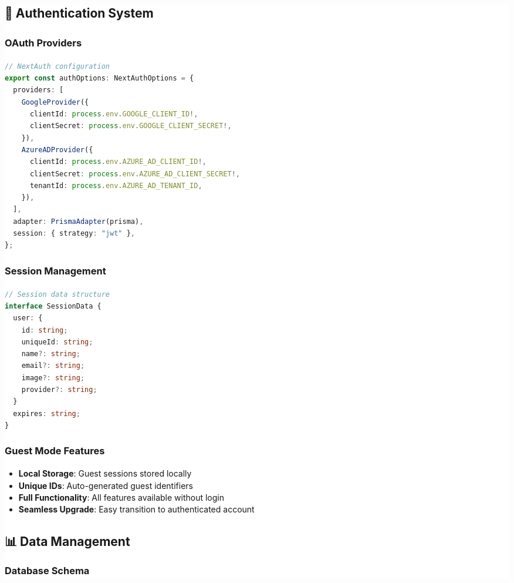 ## 🔐 Authentication System

### OAuth Providers

```typescript
// NextAuth configuration
export const authOptions: NextAuthOptions = {
  providers: [
    GoogleProvider({
      clientId: process.env.GOOGLE_CLIENT_ID!,
      clientSecret: process.env.GOOGLE_CLIENT_SECRET!,
    }),
    AzureADProvider({
      clientId: process.env.AZURE_AD_CLIENT_ID!,
      clientSecret: process.env.AZURE_AD_CLIENT_SECRET!,
      tenantId: process.env.AZURE_AD_TENANT_ID,
    }),
  ],
  adapter: PrismaAdapter(prisma),
  session: { strategy: "jwt" },
};
```

### Session Management

```typescript
// Session data structure
interface SessionData {
  user: {
    id: string;
    uniqueId: string;
    name?: string;
    email?: string;
    image?: string;
    provider?: string;
  }
  expires: string;
}
```

### Guest Mode Features

- **Local Storage**: Guest sessions stored locally
- **Unique IDs**: Auto-generated guest identifiers
- **Full Functionality**: All features available without login
- **Seamless Upgrade**: Easy transition to authenticated account

## 📊 Data Management

### Database Schema
